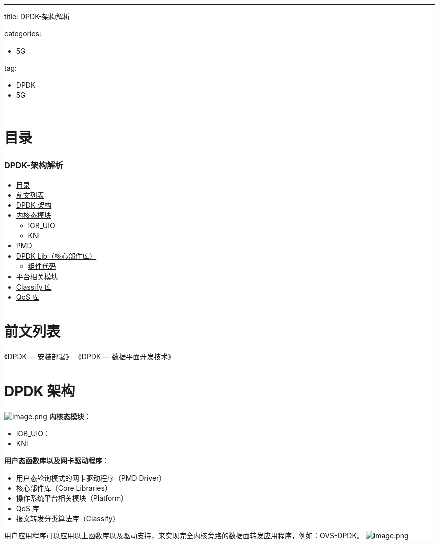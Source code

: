 
---
title: DPDK-架构解析

categories:
- 5G

tag:
- DPDK
- 5G
---

# 目录

### DPDK-架构解析

- [目录](http://t.zoukankan.com/hzcya1995-p-13309271.html#_0)
- [前文列表](http://t.zoukankan.com/hzcya1995-p-13309271.html#_3)
- [DPDK 架构](http://t.zoukankan.com/hzcya1995-p-13309271.html#DPDK__7)
- [内核态模块](http://t.zoukankan.com/hzcya1995-p-13309271.html#_32)
   - [IGB_UIO](http://t.zoukankan.com/hzcya1995-p-13309271.html#IGB_UIO_33)
   - [KNI](http://t.zoukankan.com/hzcya1995-p-13309271.html#KNI_35)
- [PMD](http://t.zoukankan.com/hzcya1995-p-13309271.html#PMD_44)
- [DPDK Lib（核心部件库）](http://t.zoukankan.com/hzcya1995-p-13309271.html#DPDK_Lib_47)
   - [组件代码](http://t.zoukankan.com/hzcya1995-p-13309271.html#_75)
- [平台相关模块](http://t.zoukankan.com/hzcya1995-p-13309271.html#_98)
- [Classify 库](http://t.zoukankan.com/hzcya1995-p-13309271.html#Classify__109)
- [QoS 库](http://t.zoukankan.com/hzcya1995-p-13309271.html#QoS__112)
# 前文列表
《[DPDK — 安装部署](https://is-cloud.blog.csdn.net/article/details/105980054)》
《[DPDK — 数据平面开发技术](https://is-cloud.blog.csdn.net/article/details/98944634)》
# DPDK 架构
![image.png](https://cdn.nlark.com/yuque/0/2021/png/804884/1627481768904-b3db99fb-9713-449c-8322-139b150da09f.png#clientId=u0928072c-4fbe-4&from=paste&id=ud4958617&margin=%5Bobject%20Object%5D&name=image.png&originHeight=750&originWidth=942&originalType=url&ratio=1&size=130624&status=done&style=none&taskId=ue7338f12-4782-4375-b298-d165d19cfce)
**内核态模块**：

- IGB_UIO：
- KNI

**用户态函数库以及网卡驱动程序**：

- 用户态轮询模式的网卡驱动程序（PMD Driver）
- 核心部件库（Core Libraries）
- 操作系统平台相关模块（Platform）
- QoS 库
- 报文转发分类算法库（Classify）

用户应用程序可以应用以上函数库以及驱动支持，来实现完全内核旁路的数据面转发应用程序，例如：OVS-DPDK。
![image.png](https://cdn.nlark.com/yuque/0/2021/png/804884/1627481769146-6c669857-20c2-4539-8a45-342d8064df02.png#clientId=u0928072c-4fbe-4&from=paste&id=u61914ee9&margin=%5Bobject%20Object%5D&name=image.png&originHeight=496&originWidth=389&originalType=url&ratio=1&size=244431&status=done&style=none&taskId=u498a303d-b2c5-4b95-9d2b-b86ccccf82b)

